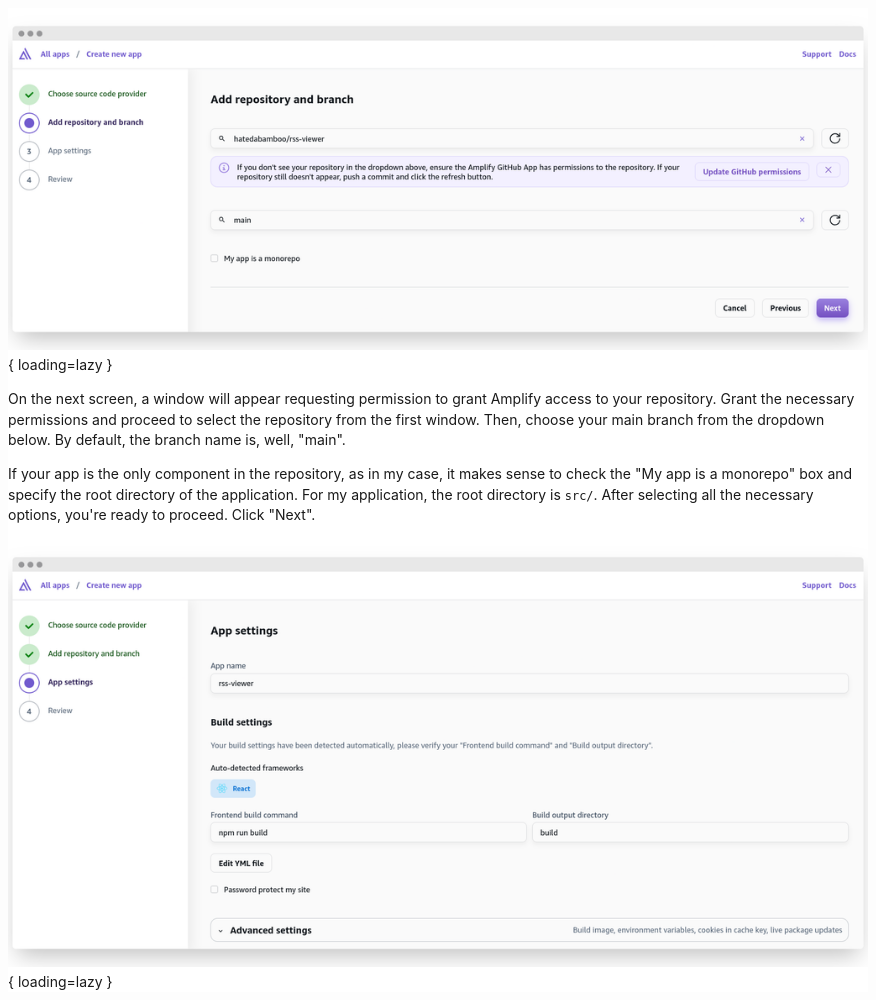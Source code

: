 ![Select repository and branch](../assets/deploying-react-app-with-aws-amplify-branch.png){ loading=lazy }

On the next screen, a window will appear requesting permission to grant Amplify
access to your repository. Grant the necessary permissions and proceed to
select the repository from the first window. Then, choose your main branch from
the dropdown below. By default, the branch name is, well, "main".

If your app is the only component in the repository, as in my case, it makes
sense to check the "My app is a monorepo" box and specify the root directory of
the application. For my application, the root directory is `src/`. After 
selecting all the necessary options, you're ready to proceed. Click "Next".

![App settings](../assets/deploying-react-app-with-aws-amplify-app-settings.png){ loading=lazy }
